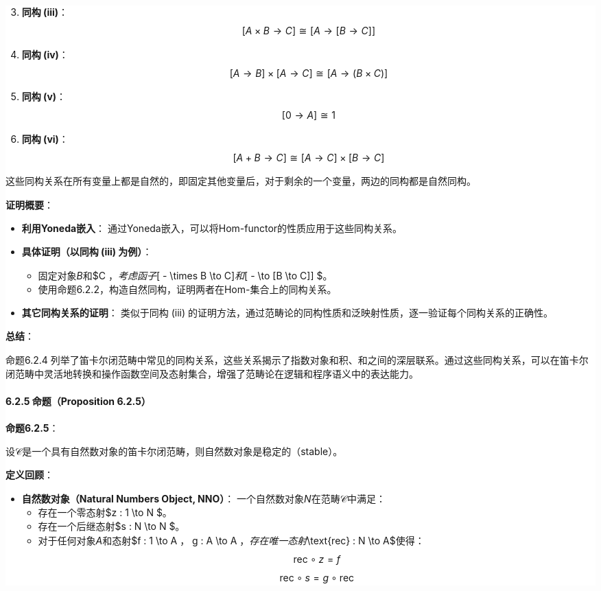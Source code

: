 3. **同构 (iii)**：
  $$
   [A \times B \to C] \cong [A \to [B \to C]]
  $$
   
4. **同构 (iv)**：
  $$
   [A \to B] \times [A \to C] \cong [A \to (B \times C)]
  $$
   
5. **同构 (v)**：
  $$
   [0 \to A] \cong 1
  $$
   
6. **同构 (vi)**：
  $$
   [A + B \to C] \cong [A \to C] \times [B \to C]
  $$

这些同构关系在所有变量上都是自然的，即固定其他变量后，对于剩余的一个变量，两边的同构都是自然同构。

**证明概要**：

- **利用Yoneda嵌入**：
  通过Yoneda嵌入，可以将Hom-functor的性质应用于这些同构关系。

- **具体证明（以同构 (iii) 为例）**：
  - 固定对象$B$和$C $，考虑函子$[ - \times B \to C]$和$[ - \to [B \to C]] $。
  - 使用命题6.2.2，构造自然同构，证明两者在Hom-集合上的同构关系。
  
- **其它同构关系的证明**：
  类似于同构 (iii) 的证明方法，通过范畴论的同构性质和泛映射性质，逐一验证每个同构关系的正确性。

**总结**：

命题6.2.4 列举了笛卡尔闭范畴中常见的同构关系，这些关系揭示了指数对象和积、和之间的深层联系。通过这些同构关系，可以在笛卡尔闭范畴中灵活地转换和操作函数空间及态射集合，增强了范畴论在逻辑和程序语义中的表达能力。

#### 6.2.5 命题（Proposition 6.2.5）

**命题6.2.5**：

设$\mathcal{C}$是一个具有自然数对象的笛卡尔闭范畴，则自然数对象是稳定的（stable）。

**定义回顾**：

- **自然数对象（Natural Numbers Object, NNO）**：
  一个自然数对象$N$在范畴$\mathcal{C}$中满足：
  - 存在一个零态射$z : 1 \to N $。
  - 存在一个后继态射$s : N \to N $。
  - 对于任何对象$A$和态射$f : 1 \to A $，$ g : A \to A $，存在唯一态射$\text{rec} : N \to A$使得：
   $$
    \text{rec} \circ z = f
   $$
   $$
    \text{rec} \circ s = g \circ \text{rec}
   $$
